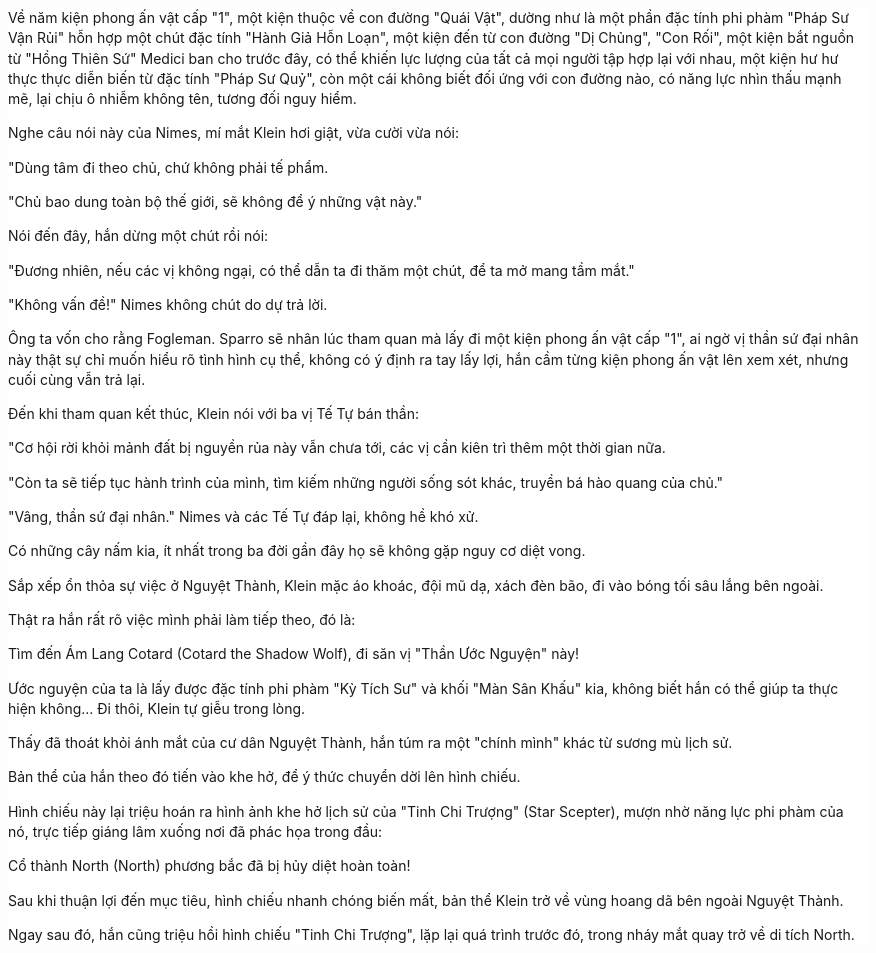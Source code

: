 Về năm kiện phong ấn vật cấp "1", một kiện thuộc về con đường "Quái Vật", dường như là một phần đặc tính phi phàm "Pháp Sư Vận Rủi" hỗn hợp một chút đặc tính "Hành Giả Hỗn Loạn", một kiện đến từ con đường "Dị Chủng", "Con Rối", một kiện bắt nguồn từ "Hồng Thiên Sứ" Medici ban cho trước đây, có thể khiến lực lượng của tất cả mọi người tập hợp lại với nhau, một kiện hư hư thực thực diễn biến từ đặc tính "Pháp Sư Quỷ", còn một cái không biết đối ứng với con đường nào, có năng lực nhìn thấu mạnh mẽ, lại chịu ô nhiễm không tên, tương đối nguy hiểm.

Nghe câu nói này của Nimes, mí mắt Klein hơi giật, vừa cười vừa nói:

"Dùng tâm đi theo chủ, chứ không phải tế phẩm.

"Chủ bao dung toàn bộ thế giới, sẽ không để ý những vật này."

Nói đến đây, hắn dừng một chút rồi nói:

"Đương nhiên, nếu các vị không ngại, có thể dẫn ta đi thăm một chút, để ta mở mang tầm mắt."

"Không vấn đề!" Nimes không chút do dự trả lời.

Ông ta vốn cho rằng Fogleman. Sparro sẽ nhân lúc tham quan mà lấy đi một kiện phong ấn vật cấp "1", ai ngờ vị thần sứ đại nhân này thật sự chỉ muốn hiểu rõ tình hình cụ thể, không có ý định ra tay lấy lợi, hắn cầm từng kiện phong ấn vật lên xem xét, nhưng cuối cùng vẫn trả lại.

Đến khi tham quan kết thúc, Klein nói với ba vị Tế Tự bán thần:

"Cơ hội rời khỏi mảnh đất bị nguyền rủa này vẫn chưa tới, các vị cần kiên trì thêm một thời gian nữa.

"Còn ta sẽ tiếp tục hành trình của mình, tìm kiếm những người sống sót khác, truyền bá hào quang của chủ."

"Vâng, thần sứ đại nhân." Nimes và các Tế Tự đáp lại, không hề khó xử.

Có những cây nấm kia, ít nhất trong ba đời gần đây họ sẽ không gặp nguy cơ diệt vong.

Sắp xếp ổn thỏa sự việc ở Nguyệt Thành, Klein mặc áo khoác, đội mũ dạ, xách đèn bão, đi vào bóng tối sâu lắng bên ngoài.

Thật ra hắn rất rõ việc mình phải làm tiếp theo, đó là:

Tìm đến Ám Lang Cotard (Cotard the Shadow Wolf), đi săn vị "Thần Ước Nguyện" này!

Ước nguyện của ta là lấy được đặc tính phi phàm "Kỳ Tích Sư" và khối "Màn Sân Khấu" kia, không biết hắn có thể giúp ta thực hiện không... Đi thôi, Klein tự giễu trong lòng.

Thấy đã thoát khỏi ánh mắt của cư dân Nguyệt Thành, hắn túm ra một "chính mình" khác từ sương mù lịch sử.

Bản thể của hắn theo đó tiến vào khe hở, để ý thức chuyển dời lên hình chiếu.

Hình chiếu này lại triệu hoán ra hình ảnh khe hở lịch sử của "Tinh Chi Trượng" (Star Scepter), mượn nhờ năng lực phi phàm của nó, trực tiếp giáng lâm xuống nơi đã phác họa trong đầu:

Cổ thành North (North) phương bắc đã bị hủy diệt hoàn toàn!

Sau khi thuận lợi đến mục tiêu, hình chiếu nhanh chóng biến mất, bản thể Klein trở về vùng hoang dã bên ngoài Nguyệt Thành.

Ngay sau đó, hắn cũng triệu hồi hình chiếu "Tinh Chi Trượng", lặp lại quá trình trước đó, trong nháy mắt quay trở về di tích North.
